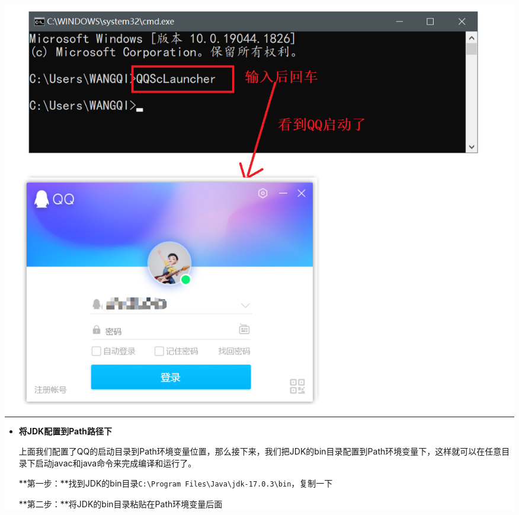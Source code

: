 ![1660539146158](assets/1660539146158.png)

----

- **将JDK配置到Path路径下**

  上面我们配置了QQ的启动目录到Path环境变量位置，那么接下来，我们把JDK的bin目录配置到Path环境变量下，这样就可以在任意目录下启动javac和java命令来完成编译和运行了。

  **第一步：**找到JDK的bin目录`C:\Program Files\Java\jdk-17.0.3\bin`，复制一下

  **第二步：**将JDK的bin目录粘贴在Path环境变量后面

